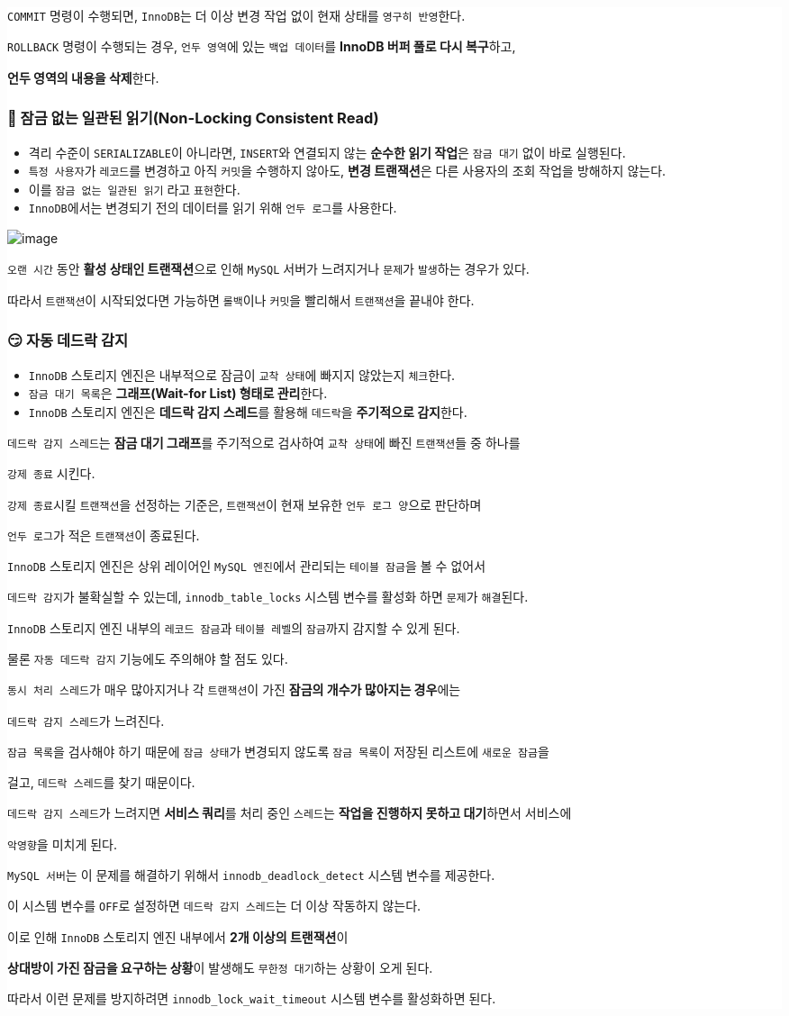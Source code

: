 `COMMIT` 명령이 수행되면, `InnoDB`는 더 이상 변경 작업 없이 현재 상태를 `영구히 반영`한다.

`ROLLBACK` 명령이 수행되는 경우, `언두 영역`에 있는 `백업 데이터`를 **InnoDB 버퍼 풀로 다시 복구**하고,

**언두 영역의 내용을 삭제**한다.

### 🤪 잠금 없는 일관된 읽기(Non-Locking Consistent Read)

- 격리 수준이 `SERIALIZABLE`이 아니라면, `INSERT`와 연결되지 않는 **순수한 읽기 작업**은 `잠금 대기` 없이 바로 실행된다.
- `특정 사용자`가 `레코드`를 변경하고 아직 `커밋`을 수행하지 않아도, **변경 트랜잭션**은 다른 사용자의 조회 작업을 방해하지 않는다.
- 이를 `잠금 없는 일관된 읽기` 라고 `표현`한다.
- `InnoDB`에서는 변경되기 전의 데이터를 읽기 위해 `언두 로그`를 사용한다.

![image](https://github.com/AK-47-Study/real-mysql-study/assets/91787050/ca316d5e-683c-4e07-8cd5-82a1a2ee4082)

`오랜 시간` 동안 **활성 상태인 트랜잭션**으로 인해 `MySQL` 서버가 느려지거나 `문제`가 `발생`하는 경우가 있다.

따라서 `트랜잭션`이 시작되었다면 가능하면 `롤백`이나 `커밋`을 빨리해서 `트랜잭션`을 끝내야 한다.

### 😏 자동 데드락 감지

- `InnoDB` 스토리지 엔진은 내부적으로 잠금이 `교착 상태`에 빠지지 않았는지 `체크`한다.
- `잠금 대기 목록`은 **그래프(Wait-for List) 형태로 관리**한다.
- `InnoDB` 스토리지 엔진은 **데드락 감지 스레드**를 활용해 `데드락`을 **주기적으로 감지**한다.

`데드락 감지 스레드`는 **잠금 대기 그래프**를 주기적으로 검사하여 `교착 상태`에 빠진 `트랜잭션`들 중 하나를

`강제 종료` 시킨다.

`강제 종료`시킬 `트랜잭션`을 선정하는 기준은, `트랜잭션`이 현재 보유한 `언두 로그 양`으로 판단하며

`언두 로그`가 적은 `트랜잭션`이 종료된다.

`InnoDB` 스토리지 엔진은 상위 레이어인 `MySQL 엔진`에서 관리되는 `테이블 잠금`을 볼 수 없어서

`데드락 감지`가 불확실할 수 있는데, `innodb_table_locks` 시스템 변수를 활성화 하면 `문제`가 `해결`된다.

`InnoDB` 스토리지 엔진 내부의 `레코드 잠금`과 `테이블 레벨`의 `잠금`까지 감지할 수 있게 된다.

물론 `자동 데드락 감지` 기능에도 주의해야 할 점도 있다.

`동시 처리 스레드`가 매우 많아지거나 각 `트랜잭션`이 가진 **잠금의 개수가 많아지는 경우**에는 

`데드락 감지 스레드`가 느려진다.

`잠금 목록`을 검사해야 하기 때문에 `잠금 상태`가 변경되지 않도록 `잠금 목록`이 저장된 리스트에 `새로운 잠금`을

걸고, `데드락 스레드`를 찾기 때문이다.

`데드락 감지 스레드`가 느려지면 **서비스 쿼리**를 처리 중인 `스레드`는 **작업을 진행하지 못하고 대기**하면서 서비스에

`악영향`을 미치게 된다.

`MySQL 서버`는 이 문제를 해결하기 위해서 `innodb_deadlock_detect` 시스템 변수를 제공한다.

이 시스템 변수를 `OFF`로 설정하면 `데드락 감지 스레드`는 더 이상 작동하지 않는다.

이로 인해 `InnoDB` 스토리지 엔진 내부에서 **2개 이상의 트랜잭션**이 

**상대방이 가진 잠금을 요구하는 상황**이 발생해도 `무한정 대기`하는 상황이 오게 된다.

따라서 이런 문제를 방지하려면 `innodb_lock_wait_timeout` 시스템 변수를 활성화하면 된다.
